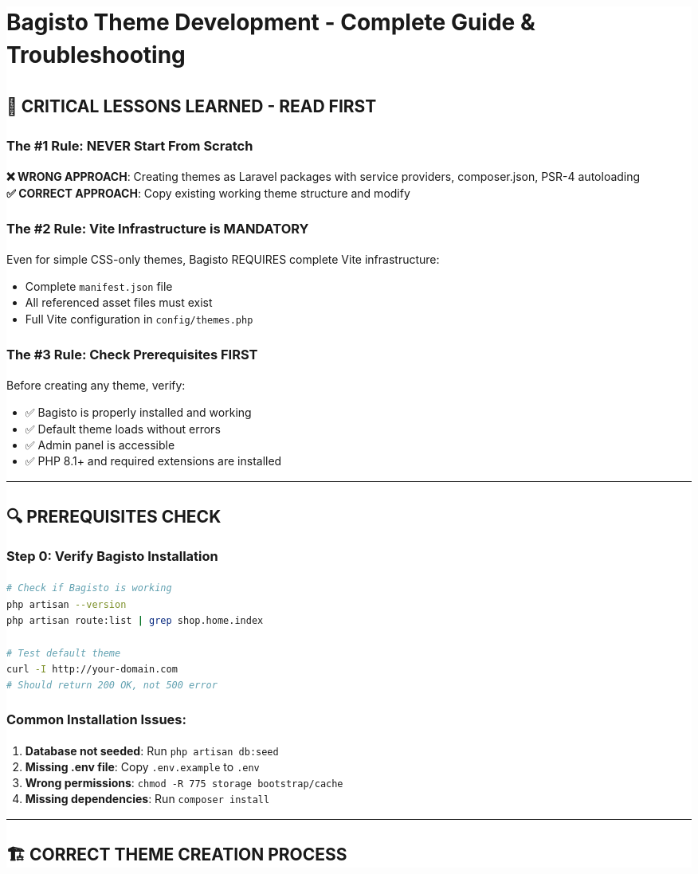 # Bagisto Theme Development - Complete Guide & Troubleshooting

## 🚨 CRITICAL LESSONS LEARNED - READ FIRST

### The #1 Rule: NEVER Start From Scratch
**❌ WRONG APPROACH**: Creating themes as Laravel packages with service providers, composer.json, PSR-4 autoloading  
**✅ CORRECT APPROACH**: Copy existing working theme structure and modify

### The #2 Rule: Vite Infrastructure is MANDATORY
Even for simple CSS-only themes, Bagisto REQUIRES complete Vite infrastructure:
- Complete `manifest.json` file
- All referenced asset files must exist
- Full Vite configuration in `config/themes.php`

### The #3 Rule: Check Prerequisites FIRST
Before creating any theme, verify:
- ✅ Bagisto is properly installed and working
- ✅ Default theme loads without errors
- ✅ Admin panel is accessible
- ✅ PHP 8.1+ and required extensions are installed

---

## 🔍 PREREQUISITES CHECK

### Step 0: Verify Bagisto Installation
```bash
# Check if Bagisto is working
php artisan --version
php artisan route:list | grep shop.home.index

# Test default theme
curl -I http://your-domain.com
# Should return 200 OK, not 500 error
```

### Common Installation Issues:
1. **Database not seeded**: Run `php artisan db:seed`
2. **Missing .env file**: Copy `.env.example` to `.env`
3. **Wrong permissions**: `chmod -R 775 storage bootstrap/cache`
4. **Missing dependencies**: Run `composer install`

---

## 🏗️ CORRECT THEME CREATION PROCESS
